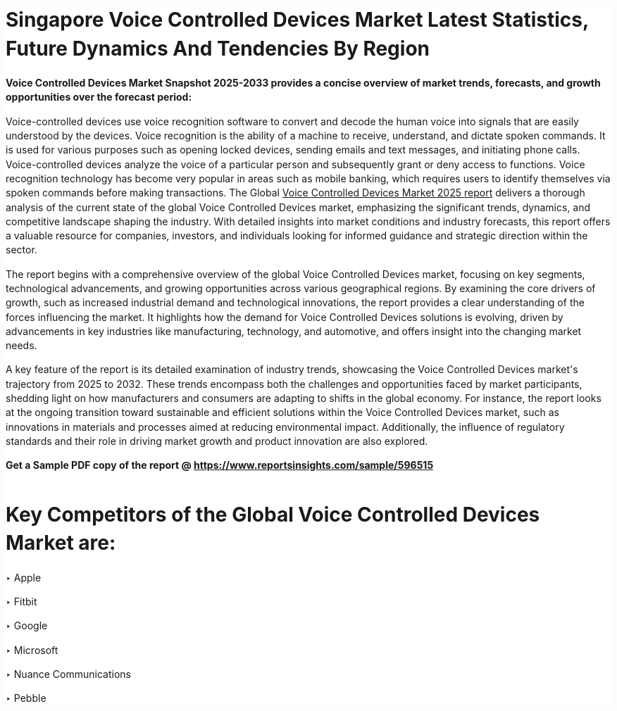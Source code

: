 # Singapore Voice Controlled Devices Market Latest Statistics, Future Dynamics And Tendencies By Region

<strong>Voice Controlled Devices Market Snapshot 2025-2033 provides a concise overview of market trends, forecasts, and growth opportunities over the forecast period:</strong>

Voice-controlled devices use voice recognition software to convert and decode the human voice into signals that are easily understood by the devices. Voice recognition is the ability of a machine to receive, understand, and dictate spoken commands. It is used for various purposes such as opening locked devices, sending emails and text messages, and initiating phone calls. Voice-controlled devices analyze the voice of a particular person and subsequently grant or deny access to functions. Voice recognition technology has become very popular in areas such as mobile banking, which requires users to identify themselves via spoken commands before making transactions. The Global <a href=https://www.reportsinsights.com/sample/596515>Voice Controlled Devices Market 2025 report</a> delivers a thorough analysis of the current state of the global Voice Controlled Devices market, emphasizing the significant trends, dynamics, and competitive landscape shaping the industry. With detailed insights into market conditions and industry forecasts, this report offers a valuable resource for companies, investors, and individuals looking for informed guidance and strategic direction within the sector.

The report begins with a comprehensive overview of the global Voice Controlled Devices market, focusing on key segments, technological advancements, and growing opportunities across various geographical regions. By examining the core drivers of growth, such as increased industrial demand and technological innovations, the report provides a clear understanding of the forces influencing the market. It highlights how the demand for Voice Controlled Devices solutions is evolving, driven by advancements in key industries like manufacturing, technology, and automotive, and offers insight into the changing market needs.

A key feature of the report is its detailed examination of industry trends, showcasing the Voice Controlled Devices market's trajectory from 2025 to 2032. These trends encompass both the challenges and opportunities faced by market participants, shedding light on how manufacturers and consumers are adapting to shifts in the global economy. For instance, the report looks at the ongoing transition toward sustainable and efficient solutions within the Voice Controlled Devices market, such as innovations in materials and processes aimed at reducing environmental impact. Additionally, the influence of regulatory standards and their role in driving market growth and product innovation are also explored.

<strong>Get a Sample PDF copy of the report @ <a href=https://www.reportsinsights.com/sample/596515>https://www.reportsinsights.com/sample/596515</a></strong>

# <strong>Key Competitors of the Global Voice Controlled Devices Market are:</strong>

‣ Apple

‣ Fitbit

‣ Google

‣ Microsoft

‣ Nuance Communications

‣ Pebble
